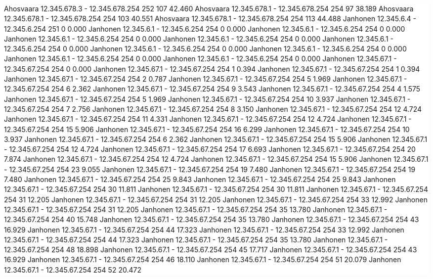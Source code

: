 Ahosvaara           12.345.678.3     - 12.345.678.254     252   107     42.460
Ahosvaara           12.345.678.1     - 12.345.678.254     254    97     38.189
Ahosvaara           12.345.678.1     - 12.345.678.254     254   103     40.551
Ahosvaara           12.345.678.1     - 12.345.678.254     254   113     44.488
Janhonen            12.345.6.4       - 12.345.6.254       251     0      0.000
Janhonen            12.345.6.1       - 12.345.6.254       254     0      0.000
Janhonen            12.345.6.1       - 12.345.6.254       254     0      0.000
Janhonen            12.345.6.1       - 12.345.6.254       254     0      0.000
Janhonen            12.345.6.1       - 12.345.6.254       254     0      0.000
Janhonen            12.345.6.1       - 12.345.6.254       254     0      0.000
Janhonen            12.345.6.1       - 12.345.6.254       254     0      0.000
Janhonen            12.345.6.1       - 12.345.6.254       254     0      0.000
Janhonen            12.345.6.1       - 12.345.6.254       254     0      0.000
Janhonen            12.345.6.1       - 12.345.6.254       254     0      0.000
Janhonen            12.345.67.1      - 12.345.67.254      254     0      0.000
Janhonen            12.345.67.1      - 12.345.67.254      254     1      0.394
Janhonen            12.345.67.1      - 12.345.67.254      254     1      0.394
Janhonen            12.345.67.1      - 12.345.67.254      254     2      0.787
Janhonen            12.345.67.1      - 12.345.67.254      254     5      1.969
Janhonen            12.345.67.1      - 12.345.67.254      254     6      2.362
Janhonen            12.345.67.1      - 12.345.67.254      254     9      3.543
Janhonen            12.345.67.1      - 12.345.67.254      254     4      1.575
Janhonen            12.345.67.1      - 12.345.67.254      254     5      1.969
Janhonen            12.345.67.1      - 12.345.67.254      254    10      3.937
Janhonen            12.345.67.1      - 12.345.67.254      254     7      2.756
Janhonen            12.345.67.1      - 12.345.67.254      254     8      3.150
Janhonen            12.345.67.1      - 12.345.67.254      254    12      4.724
Janhonen            12.345.67.1      - 12.345.67.254      254    11      4.331
Janhonen            12.345.67.1      - 12.345.67.254      254    12      4.724
Janhonen            12.345.67.1      - 12.345.67.254      254    15      5.906
Janhonen            12.345.67.1      - 12.345.67.254      254    16      6.299
Janhonen            12.345.67.1      - 12.345.67.254      254    10      3.937
Janhonen            12.345.67.1      - 12.345.67.254      254     6      2.362
Janhonen            12.345.67.1      - 12.345.67.254      254    15      5.906
Janhonen            12.345.67.1      - 12.345.67.254      254    12      4.724
Janhonen            12.345.67.1      - 12.345.67.254      254    17      6.693
Janhonen            12.345.67.1      - 12.345.67.254      254    20      7.874
Janhonen            12.345.67.1      - 12.345.67.254      254    12      4.724
Janhonen            12.345.67.1      - 12.345.67.254      254    15      5.906
Janhonen            12.345.67.1      - 12.345.67.254      254    23      9.055
Janhonen            12.345.67.1      - 12.345.67.254      254    19      7.480
Janhonen            12.345.67.1      - 12.345.67.254      254    19      7.480
Janhonen            12.345.67.1      - 12.345.67.254      254    25      9.843
Janhonen            12.345.67.1      - 12.345.67.254      254    25      9.843
Janhonen            12.345.67.1      - 12.345.67.254      254    30     11.811
Janhonen            12.345.67.1      - 12.345.67.254      254    30     11.811
Janhonen            12.345.67.1      - 12.345.67.254      254    31     12.205
Janhonen            12.345.67.1      - 12.345.67.254      254    31     12.205
Janhonen            12.345.67.1      - 12.345.67.254      254    33     12.992
Janhonen            12.345.67.1      - 12.345.67.254      254    31     12.205
Janhonen            12.345.67.1      - 12.345.67.254      254    35     13.780
Janhonen            12.345.67.1      - 12.345.67.254      254    40     15.748
Janhonen            12.345.67.1      - 12.345.67.254      254    35     13.780
Janhonen            12.345.67.1      - 12.345.67.254      254    43     16.929
Janhonen            12.345.67.1      - 12.345.67.254      254    44     17.323
Janhonen            12.345.67.1      - 12.345.67.254      254    33     12.992
Janhonen            12.345.67.1      - 12.345.67.254      254    44     17.323
Janhonen            12.345.67.1      - 12.345.67.254      254    35     13.780
Janhonen            12.345.67.1      - 12.345.67.254      254    48     18.898
Janhonen            12.345.67.1      - 12.345.67.254      254    45     17.717
Janhonen            12.345.67.1      - 12.345.67.254      254    43     16.929
Janhonen            12.345.67.1      - 12.345.67.254      254    46     18.110
Janhonen            12.345.67.1      - 12.345.67.254      254    51     20.079
Janhonen            12.345.67.1      - 12.345.67.254      254    52     20.472